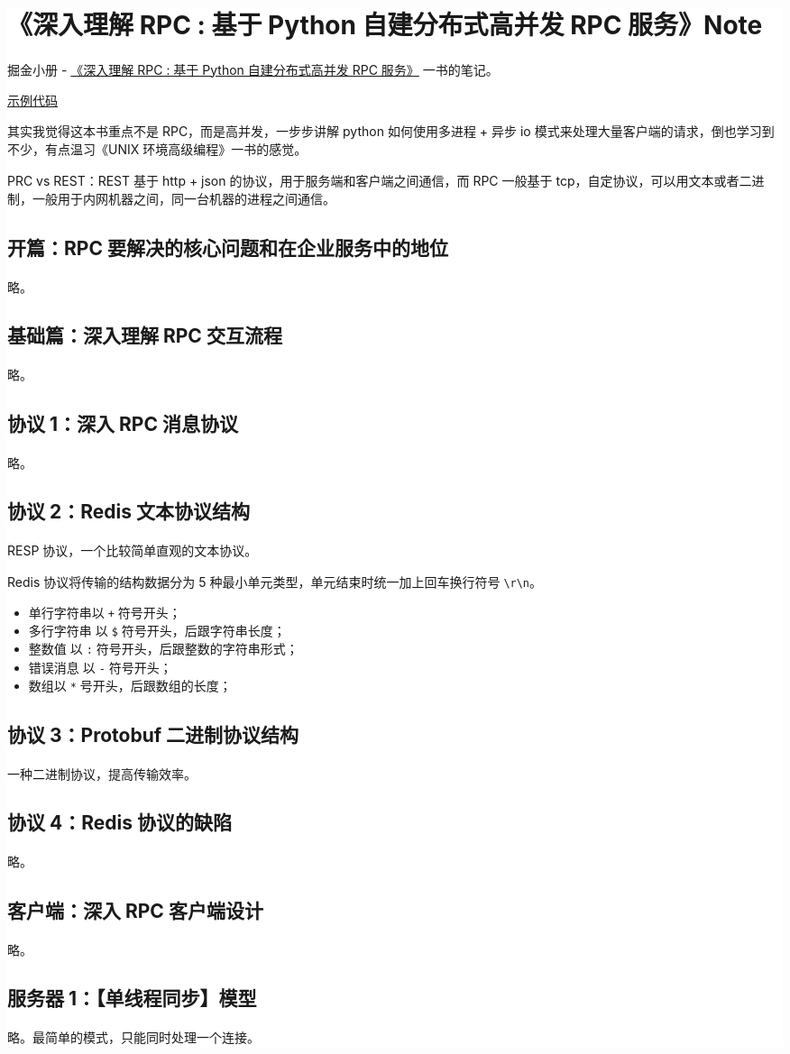 # 《深入理解 RPC : 基于 Python 自建分布式高并发 RPC 服务》Note

掘金小册 - [《深入理解 RPC : 基于 Python 自建分布式高并发 RPC 服务》](https://juejin.im/book/5af56a3c518825426642e004) 一书的笔记。

[示例代码](https://github.com/pyloque/juejin_rpc_py)

其实我觉得这本书重点不是 RPC，而是高并发，一步步讲解 python 如何使用多进程 + 异步 io 模式来处理大量客户端的请求，倒也学习到不少，有点温习《UNIX 环境高级编程》一书的感觉。

PRC vs REST：REST 基于 http + json 的协议，用于服务端和客户端之间通信，而 RPC 一般基于 tcp，自定协议，可以用文本或者二进制，一般用于内网机器之间，同一台机器的进程之间通信。

## 开篇：RPC 要解决的核心问题和在企业服务中的地位

略。

## 基础篇：深入理解 RPC 交互流程

略。

## 协议 1：深入 RPC 消息协议

略。

## 协议 2：Redis 文本协议结构

RESP 协议，一个比较简单直观的文本协议。

Redis 协议将传输的结构数据分为 5 种最小单元类型，单元结束时统一加上回车换行符号 `\r\n`。

- 单行字符串以 `+` 符号开头；
- 多行字符串 以 `$` 符号开头，后跟字符串长度；
- 整数值 以 `:` 符号开头，后跟整数的字符串形式；
- 错误消息 以 `-` 符号开头；
- 数组以 `*` 号开头，后跟数组的长度；

## 协议 3：Protobuf 二进制协议结构

一种二进制协议，提高传输效率。

## 协议 4：Redis 协议的缺陷

略。

## 客户端：深入 RPC 客户端设计

略。

## 服务器 1：【单线程同步】模型

略。最简单的模式，只能同时处理一个连接。
